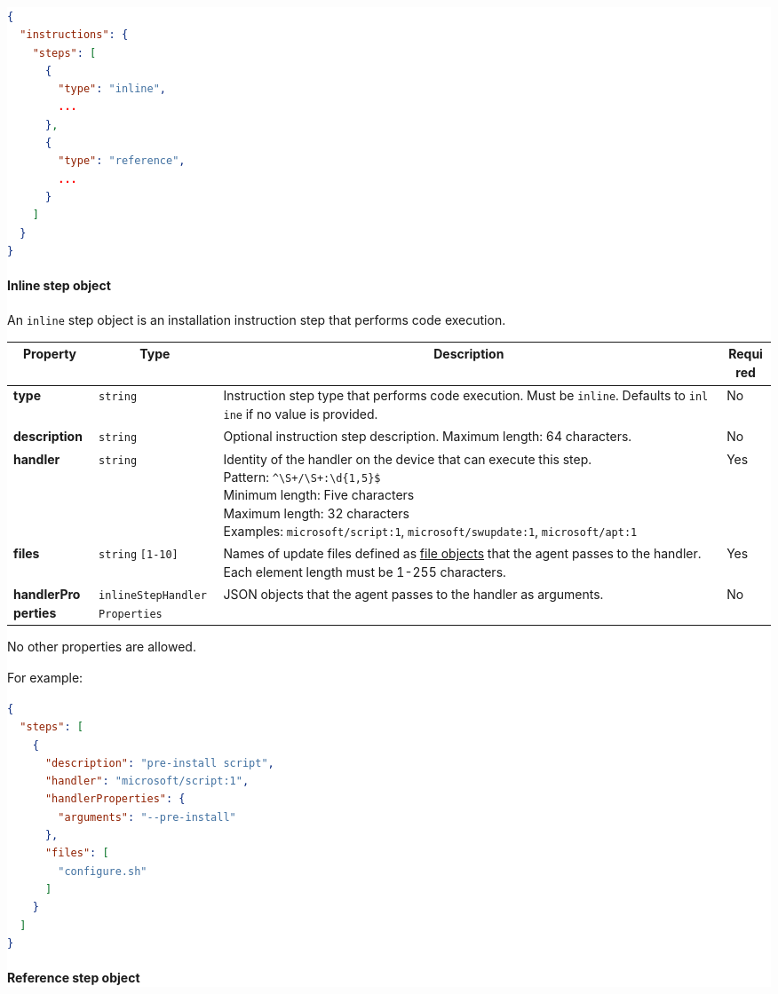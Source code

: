 ```json
{
  "instructions": {
    "steps": [
      {
        "type": "inline",
        ...
      },
      {
        "type": "reference",
        ...
      }
    ]
  }
}
```

#### Inline step object

An `inline` step object is an installation instruction step that performs code execution.

|Property|Type|Description|Required|
|---|---|---|---|
|**type**|`string`|Instruction step type that performs code execution. Must be `inline`. Defaults to `inline` if no value is provided.|No|
|**description**|`string`|Optional instruction step description. Maximum length: 64 characters.|No|
|**handler**|`string`|Identity of the handler on the device that can execute this step.<br>Pattern: `^\S+/\S+:\d{1,5}$`<br>Minimum length: Five characters<br>Maximum length: 32 characters<br>Examples: `microsoft/script:1`, `microsoft/swupdate:1`, `microsoft/apt:1` |Yes|
|**files**|`string` `[1-10]`| Names of update files defined as [file objects](#files-object) that the agent passes to the handler. Each element length must be 1-255 characters. |Yes|
|**handlerProperties**|`inlineStepHandlerProperties`|JSON objects that the agent passes to the handler as arguments.|No|

No other properties are allowed.

For example:

```json
{
  "steps": [
    {
      "description": "pre-install script",
      "handler": "microsoft/script:1",
      "handlerProperties": {
        "arguments": "--pre-install"
      },
      "files": [
        "configure.sh"
      ]
    }
  ]
}
```

#### Reference step object
